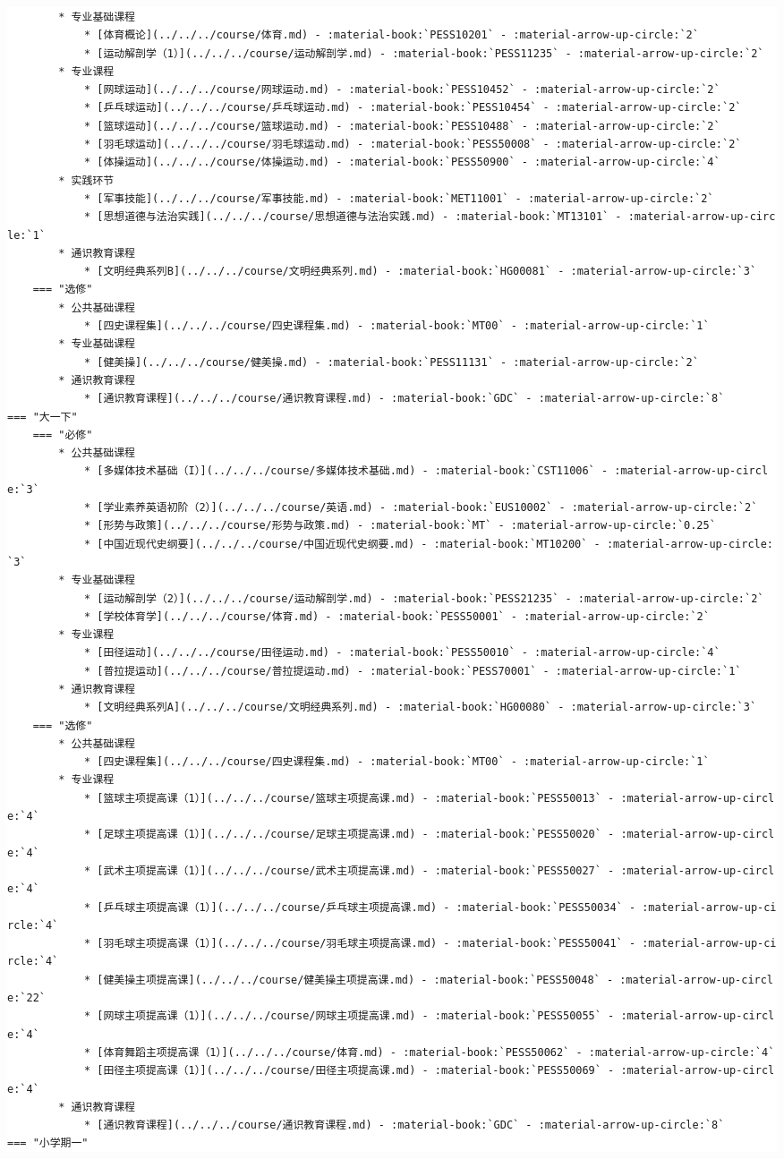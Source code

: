             * 专业基础课程
                * [体育概论](../../../course/体育.md) - :material-book:`PESS10201` - :material-arrow-up-circle:`2`  
                * [运动解剖学（1）](../../../course/运动解剖学.md) - :material-book:`PESS11235` - :material-arrow-up-circle:`2`  
            * 专业课程
                * [网球运动](../../../course/网球运动.md) - :material-book:`PESS10452` - :material-arrow-up-circle:`2`  
                * [乒乓球运动](../../../course/乒乓球运动.md) - :material-book:`PESS10454` - :material-arrow-up-circle:`2`  
                * [篮球运动](../../../course/篮球运动.md) - :material-book:`PESS10488` - :material-arrow-up-circle:`2`  
                * [羽毛球运动](../../../course/羽毛球运动.md) - :material-book:`PESS50008` - :material-arrow-up-circle:`2`  
                * [体操运动](../../../course/体操运动.md) - :material-book:`PESS50900` - :material-arrow-up-circle:`4`  
            * 实践环节
                * [军事技能](../../../course/军事技能.md) - :material-book:`MET11001` - :material-arrow-up-circle:`2`  
                * [思想道德与法治实践](../../../course/思想道德与法治实践.md) - :material-book:`MT13101` - :material-arrow-up-circle:`1`  
            * 通识教育课程
                * [文明经典系列B](../../../course/文明经典系列.md) - :material-book:`HG00081` - :material-arrow-up-circle:`3`  
        === "选修"  
            * 公共基础课程
                * [四史课程集](../../../course/四史课程集.md) - :material-book:`MT00` - :material-arrow-up-circle:`1`  
            * 专业基础课程
                * [健美操](../../../course/健美操.md) - :material-book:`PESS11131` - :material-arrow-up-circle:`2`  
            * 通识教育课程
                * [通识教育课程](../../../course/通识教育课程.md) - :material-book:`GDC` - :material-arrow-up-circle:`8`  
    === "大一下"  
        === "必修"  
            * 公共基础课程
                * [多媒体技术基础（I）](../../../course/多媒体技术基础.md) - :material-book:`CST11006` - :material-arrow-up-circle:`3`  
                * [学业素养英语初阶（2）](../../../course/英语.md) - :material-book:`EUS10002` - :material-arrow-up-circle:`2`  
                * [形势与政策](../../../course/形势与政策.md) - :material-book:`MT` - :material-arrow-up-circle:`0.25`  
                * [中国近现代史纲要](../../../course/中国近现代史纲要.md) - :material-book:`MT10200` - :material-arrow-up-circle:`3`  
            * 专业基础课程
                * [运动解剖学（2）](../../../course/运动解剖学.md) - :material-book:`PESS21235` - :material-arrow-up-circle:`2`  
                * [学校体育学](../../../course/体育.md) - :material-book:`PESS50001` - :material-arrow-up-circle:`2`  
            * 专业课程
                * [田径运动](../../../course/田径运动.md) - :material-book:`PESS50010` - :material-arrow-up-circle:`4`  
                * [普拉提运动](../../../course/普拉提运动.md) - :material-book:`PESS70001` - :material-arrow-up-circle:`1`  
            * 通识教育课程
                * [文明经典系列A](../../../course/文明经典系列.md) - :material-book:`HG00080` - :material-arrow-up-circle:`3`  
        === "选修"  
            * 公共基础课程
                * [四史课程集](../../../course/四史课程集.md) - :material-book:`MT00` - :material-arrow-up-circle:`1`  
            * 专业课程
                * [篮球主项提高课（1）](../../../course/篮球主项提高课.md) - :material-book:`PESS50013` - :material-arrow-up-circle:`4`  
                * [足球主项提高课（1）](../../../course/足球主项提高课.md) - :material-book:`PESS50020` - :material-arrow-up-circle:`4`  
                * [武术主项提高课（1）](../../../course/武术主项提高课.md) - :material-book:`PESS50027` - :material-arrow-up-circle:`4`  
                * [乒乓球主项提高课（1）](../../../course/乒乓球主项提高课.md) - :material-book:`PESS50034` - :material-arrow-up-circle:`4`  
                * [羽毛球主项提高课（1）](../../../course/羽毛球主项提高课.md) - :material-book:`PESS50041` - :material-arrow-up-circle:`4`  
                * [健美操主项提高课](../../../course/健美操主项提高课.md) - :material-book:`PESS50048` - :material-arrow-up-circle:`22`  
                * [网球主项提高课（1）](../../../course/网球主项提高课.md) - :material-book:`PESS50055` - :material-arrow-up-circle:`4`  
                * [体育舞蹈主项提高课（1）](../../../course/体育.md) - :material-book:`PESS50062` - :material-arrow-up-circle:`4`  
                * [田径主项提高课（1）](../../../course/田径主项提高课.md) - :material-book:`PESS50069` - :material-arrow-up-circle:`4`  
            * 通识教育课程
                * [通识教育课程](../../../course/通识教育课程.md) - :material-book:`GDC` - :material-arrow-up-circle:`8`  
    === "小学期一"  
